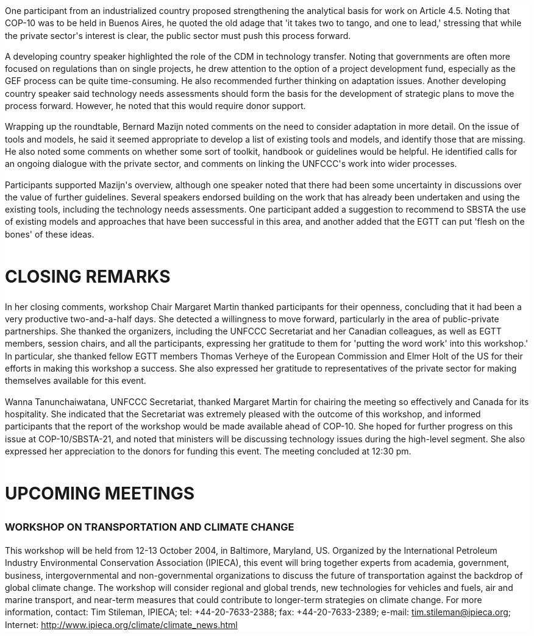 One participant from an industrialized country proposed  strengthening the analytical basis for work on Article 4.5. Noting  that COP-10 was to be held in Buenos Aires, he quoted the old  adage that 'it takes two to tango, and one to lead,' stressing  that while the private sector's interest is clear, the public  sector must push this process forward.

A developing country speaker highlighted the role of the CDM in  technology transfer. Noting that governments are often more focused  on regulations than on single projects, he drew attention to the  option of a project development fund, especially as the GEF process  can be quite time-consuming. He also recommended further thinking  on adaptation issues. Another developing country speaker said  technology needs assessments should form the basis for the  development of strategic plans to move the process forward.  However, he noted that this would require donor support.

Wrapping up the roundtable, Bernard Mazijn noted comments on the  need to consider adaptation in more detail. On the issue of tools  and models, he said it seemed appropriate to develop a list of  existing tools and models, and identify those that are missing. He  also noted some comments on whether some sort of toolkit, handbook  or guidelines would be helpful. He identified calls for an ongoing  dialogue with the private sector, and comments on linking the  UNFCCC's work into wider processes.

Participants supported Mazijn's overview, although one speaker  noted that there had been some uncertainty in discussions over the  value of further guidelines. Several speakers endorsed building on  the work that has already been undertaken and using the existing  tools, including the technology needs assessments. One participant  added a suggestion to recommend to SBSTA the use of existing models  and approaches that have been successful in this area, and another  added that the EGTT can put 'flesh on the bones' of these ideas.

# CLOSING REMARKS

In her closing comments, workshop Chair Margaret Martin thanked  participants for their openness, concluding that it had been a  very productive two-and-a-half days. She detected a willingness to  move forward, particularly in the area of public-private  partnerships. She thanked the organizers, including the UNFCCC  Secretariat and her Canadian colleagues, as well as EGTT members,  session chairs, and all the participants, expressing her gratitude  to them for 'putting the word work' into this workshop.' In  particular, she thanked fellow EGTT members Thomas Verheye of the  European Commission and Elmer Holt of the US for their efforts in  making this workshop a success. She also expressed her gratitude  to representatives of the private sector for making themselves  available for this event.

Wanna Tanunchaiwatana, UNFCCC Secretariat, thanked Margaret Martin  for chairing the meeting so effectively and Canada for its  hospitality. She indicated that the Secretariat was extremely  pleased with the outcome of this workshop, and informed  participants that the report of the workshop would be made  available ahead of COP-10. She hoped for further progress on this  issue at COP-10/SBSTA-21, and noted that ministers will be  discussing technology issues during the high-level segment. She  also expressed her appreciation to the donors for funding this  event. The meeting concluded at 12:30 pm.

# UPCOMING MEETINGS

### WORKSHOP ON TRANSPORTATION AND CLIMATE CHANGE

This workshop will  be held from 12-13 October 2004, in Baltimore, Maryland, US.  Organized by the International Petroleum Industry Environmental  Conservation Association (IPIECA), this event will bring together  experts from academia, government, business, intergovernmental and  non-governmental organizations to discuss the future of  transportation against the backdrop of global climate change. The  workshop will consider regional and global trends, new  technologies for vehicles and fuels, air and marine transport, and  near-term measures that could contribute to longer-term strategies  on climate change. For more information, contact: Tim Stileman,  IPIECA; tel: +44-20-7633-2388; fax: +44-20-7633-2389; e-mail:  tim.stileman@ipieca.org; Internet:  http://www.ipieca.org/climate/climate_news.html
